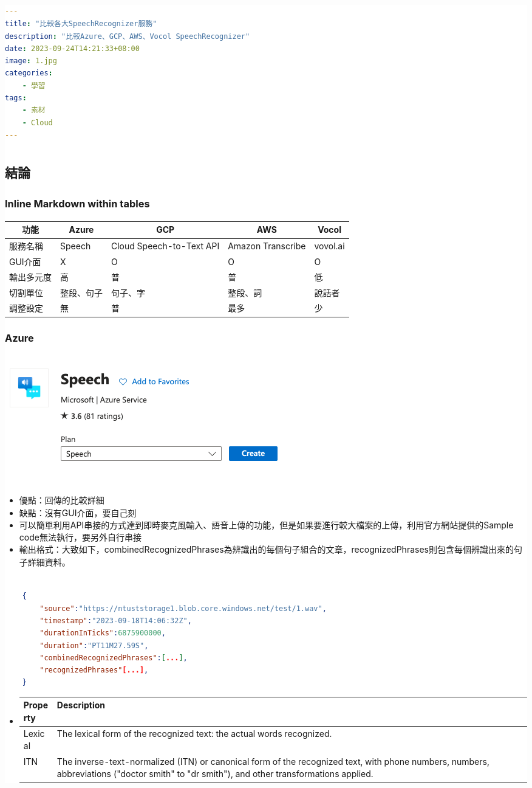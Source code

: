 ```yaml
---
title: "比較各大SpeechRecognizer服務"
description: "比較Azure、GCP、AWS、Vocol SpeechRecognizer"
date: 2023-09-24T14:21:33+08:00
image: 1.jpg
categories:
    - 學習
tags:
    - 素材
    - Cloud
---
```


#  


## 結論

### Inline Markdown within tables

功能| Azure   | GCP     | AWS   | Vocol   |
--------| --------  | -------- | ------ |------ |
服務名稱   | Speech | Cloud Speech-to-Text API | Amazon Transcribe | vovol.ai   |
GUI介面 | X | O | O |  O  |
輸出多元度 | 高 | 普 | 普 |  低  |
切割單位 | 整段、句子 | 句子、字 | 整段、詞 |  說話者  |
調整設定 | 無 | 普 | 最多 |  少  |

### Azure
![Image 1](Azure_Speech.png)
* 優點：回傳的比較詳細
* 缺點：沒有GUI介面，要自己刻
* 可以簡單利用API串接的方式達到即時麥克風輸入、語音上傳的功能，但是如果要進行較大檔案的上傳，利用官方網站提供的Sample code無法執行，要另外自行串接
* 輸出格式：大致如下，combinedRecognizedPhrases為辨識出的每個句子組合的文章，recognizedPhrases則包含每個辨識出來的句子詳細資料。
```json

    {
        "source":"https://ntuststorage1.blob.core.windows.net/test/1.wav",
        "timestamp":"2023-09-18T14:06:32Z",
        "durationInTicks":6875900000,
        "duration":"PT11M27.59S",
        "combinedRecognizedPhrases":[...],
        "recognizedPhrases"[...],
    }

```
*   
    Property | Description  | 
    --------| --------  | 
    Lexical| The lexical form of the recognized text: the actual words recognized.   | 
    ITN   | The inverse-text-normalized (ITN) or canonical form of the recognized text, with phone numbers, numbers, abbreviations ("doctor smith" to "dr smith"), and other transformations applied. | 
